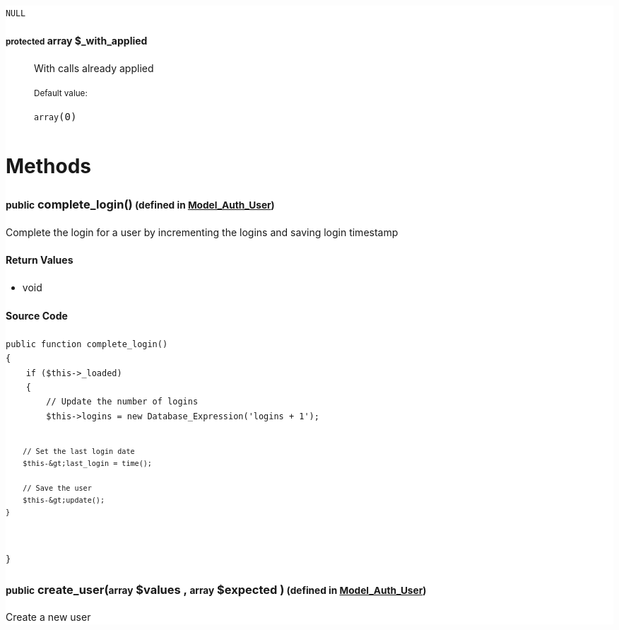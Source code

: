  <pre class="debug"><small>NULL</small></pre></dd>
<dt>
<h4 id='property-_with_applied'><small>protected</small>  <span class='blue'>array</span> $_with_applied</h4>
</dt>
<dd>
 <p>With calls already applied</p>
</dd>
<dd>
 </dd>
<dd>
<small>Default value:</small>
<br />
 <pre class="debug"><small>array</small><span>(0)</span> </pre></dd>
</dl>
</div>
<h1 id='methods'>Methods</h1>
<div class='methods'>

<div class='method'>
<h3 id="complete_login"><small>public</small>  complete_login()<small> (defined in <a href='/documentation/api/Model_Auth_User'>Model_Auth_User</a>)</small></h3>
<div class='description'><p>Complete the login for a user by incrementing the logins and saving login timestamp</p>
</div>
<h4>Return Values</h4>
<ul class='return'>
<li>
<span class='blue'>void</span>  
</li></ul>
<div class="method-source">
<h4>Source Code</h4>
<pre>
<code class="language-php">public function complete_login()
{
	if ($this-&gt;_loaded)
	{
		// Update the number of logins
		$this-&gt;logins = new Database_Expression(&#039;logins + 1&#039;);

		// Set the last login date
		$this-&gt;last_login = time();

		// Save the user
		$this-&gt;update();
	}
}</code>
</pre>
</div>
</div>

<div class='method'>
<h3 id="create_user"><small>public</small>  create_user(<small>array</small> <span class="param" title="$values">$values</span> , <small>array</small> <span class="param" title="$expected">$expected</span> )<small> (defined in <a href='/documentation/api/Model_Auth_User'>Model_Auth_User</a>)</small></h3>
<div class='description'><p>Create a new user</p>
